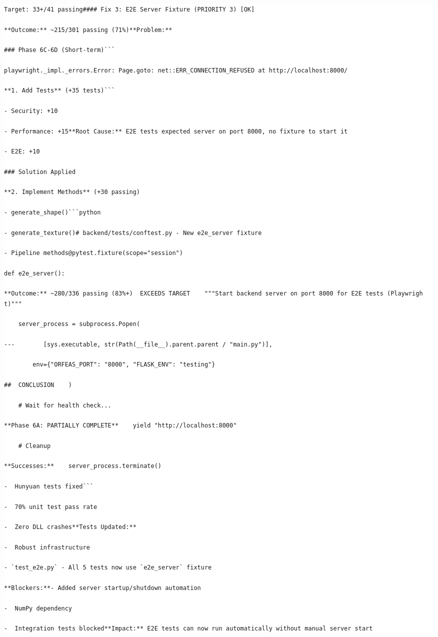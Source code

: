 ```text
Target: 33+/41 passing#### Fix 3: E2E Server Fixture (PRIORITY 3) [OK]

**Outcome:** ~215/301 passing (71%)**Problem:**

### Phase 6C-6D (Short-term)```

playwright._impl._errors.Error: Page.goto: net::ERR_CONNECTION_REFUSED at http://localhost:8000/

**1. Add Tests** (+35 tests)```

- Security: +10

- Performance: +15**Root Cause:** E2E tests expected server on port 8000, no fixture to start it

- E2E: +10

### Solution Applied

**2. Implement Methods** (+30 passing)

- generate_shape()```python

- generate_texture()# backend/tests/conftest.py - New e2e_server fixture

- Pipeline methods@pytest.fixture(scope="session")

def e2e_server():

**Outcome:** ~280/336 passing (83%+)  EXCEEDS TARGET    """Start backend server on port 8000 for E2E tests (Playwright)"""

    server_process = subprocess.Popen(

---        [sys.executable, str(Path(__file__).parent.parent / "main.py")],

        env={"ORFEAS_PORT": "8000", "FLASK_ENV": "testing"}

##  CONCLUSION    )

    # Wait for health check...

**Phase 6A: PARTIALLY COMPLETE**    yield "http://localhost:8000"

    # Cleanup

**Successes:**    server_process.terminate()

-  Hunyuan tests fixed```

-  70% unit test pass rate

-  Zero DLL crashes**Tests Updated:**

-  Robust infrastructure

- `test_e2e.py` - All 5 tests now use `e2e_server` fixture

**Blockers:**- Added server startup/shutdown automation

-  NumPy dependency

-  Integration tests blocked**Impact:** E2E tests can now run automatically without manual server start
```